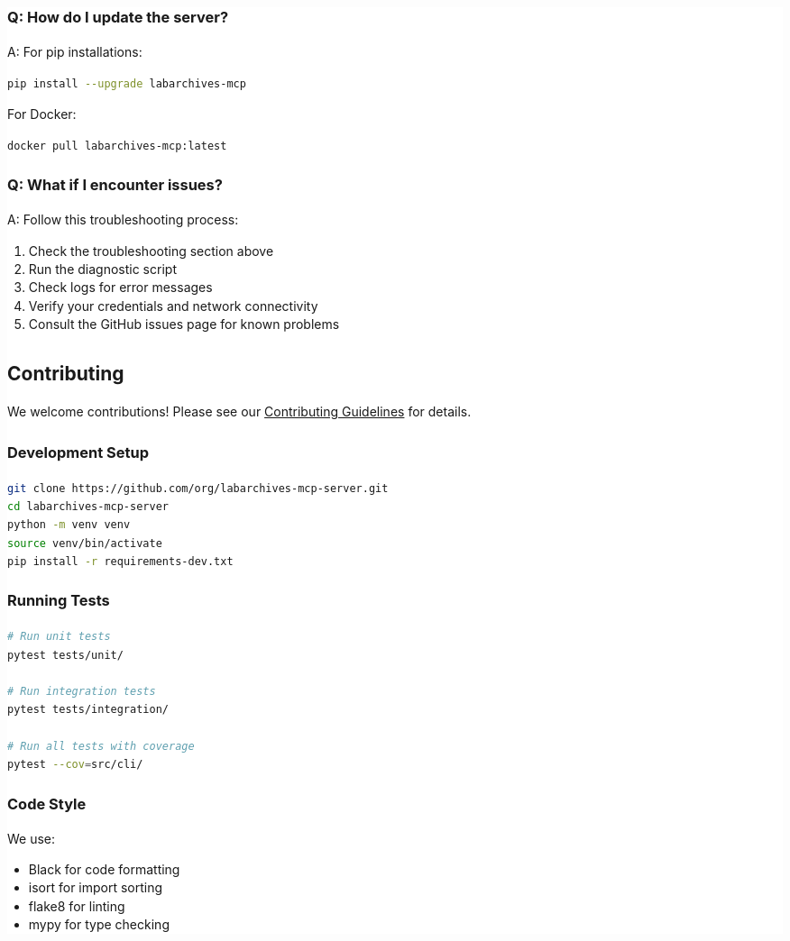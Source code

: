 ### Q: How do I update the server?

A: For pip installations:
```bash
pip install --upgrade labarchives-mcp
```

For Docker:
```bash
docker pull labarchives-mcp:latest
```

### Q: What if I encounter issues?

A: Follow this troubleshooting process:
1. Check the troubleshooting section above
2. Run the diagnostic script
3. Check logs for error messages
4. Verify your credentials and network connectivity
5. Consult the GitHub issues page for known problems

## Contributing

We welcome contributions! Please see our [Contributing Guidelines](CONTRIBUTING.md) for details.

### Development Setup

```bash
git clone https://github.com/org/labarchives-mcp-server.git
cd labarchives-mcp-server
python -m venv venv
source venv/bin/activate
pip install -r requirements-dev.txt
```

### Running Tests

```bash
# Run unit tests
pytest tests/unit/

# Run integration tests
pytest tests/integration/

# Run all tests with coverage
pytest --cov=src/cli/
```

### Code Style

We use:
- Black for code formatting
- isort for import sorting
- flake8 for linting
- mypy for type checking
